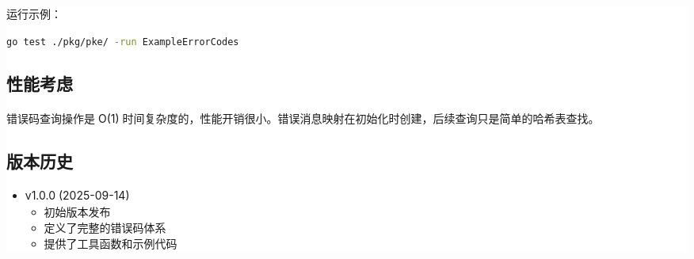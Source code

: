 运行示例：

```bash
go test ./pkg/pke/ -run ExampleErrorCodes
```

## 性能考虑

错误码查询操作是 O(1) 时间复杂度的，性能开销很小。错误消息映射在初始化时创建，后续查询只是简单的哈希表查找。

## 版本历史

- v1.0.0 (2025-09-14)
  - 初始版本发布
  - 定义了完整的错误码体系
  - 提供了工具函数和示例代码